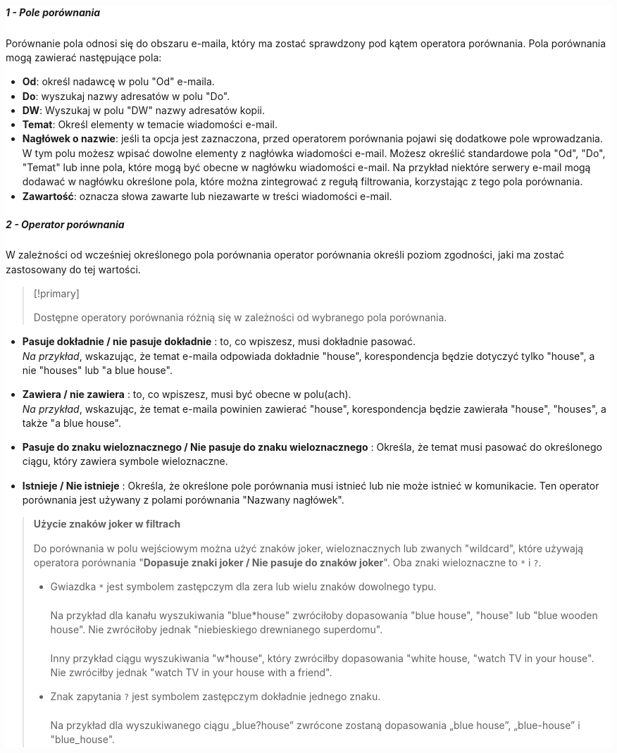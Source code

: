 ##### 1 - Pole porównania <a name="filters-comp-field"></a>

Porównanie pola odnosi się do obszaru e-maila, który ma zostać sprawdzony pod kątem operatora porównania. Pola porównania mogą zawierać następujące pola:

- **Od**: określ nadawcę w polu "Od" e-maila.
- **Do**: wyszukaj nazwy adresatów w polu "Do".
- **DW**: Wyszukaj w polu "DW" nazwy adresatów kopii.
- **Temat**: Określ elementy w temacie wiadomości e-mail.
- **Nagłówek o nazwie**: jeśli ta opcja jest zaznaczona, przed operatorem porównania pojawi się dodatkowe pole wprowadzania. W tym polu możesz wpisać dowolne elementy z nagłówka wiadomości e-mail. Możesz określić standardowe pola "Od", "Do", "Temat" lub inne pola, które mogą być obecne w nagłówku wiadomości e-mail. Na przykład niektóre serwery e-mail mogą dodawać w nagłówku określone pola, które można zintegrować z regułą filtrowania, korzystając z tego pola porównania.
- **Zawartość**: oznacza słowa zawarte lub niezawarte w treści wiadomości e-mail.

##### 2 - Operator porównania <a name="filters-comp-operator"></a>

W zależności od wcześniej określonego pola porównania operator porównania określi poziom zgodności, jaki ma zostać zastosowany do tej wartości.

> [!primary]
>
> Dostępne operatory porównania różnią się w zależności od wybranego pola porównania.

- **Pasuje dokładnie / nie pasuje dokładnie** : to, co wpiszesz, musi dokładnie pasować.<br>
    *Na przykład*, wskazując, że temat e-maila odpowiada dokładnie "house", korespondencja będzie dotyczyć tylko "house", a nie "houses" lub "a blue house".

- **Zawiera / nie zawiera** : to, co wpiszesz, musi być obecne w polu(ach).<br>
    *Na przykład*, wskazując, że temat e-maila powinien zawierać "house", korespondencja będzie zawierała "house", "houses", a także "a blue house".

- **Pasuje do znaku wieloznacznego / Nie pasuje do znaku wieloznacznego** : Określa, że temat musi pasować do określonego ciągu, który zawiera symbole wieloznaczne.

- **Istnieje / Nie istnieje** : Określa, że określone pole porównania musi istnieć lub nie może istnieć w komunikacie. Ten operator porównania jest używany z polami porównania "Nazwany nagłówek".

> **Użycie znaków joker w filtrach**
>
> Do porównania w polu wejściowym można użyć znaków joker, wieloznacznych lub zwanych "wildcard", które używają operatora porównania "**Dopasuje znaki joker / Nie pasuje do znaków joker**". Oba znaki wieloznaczne to `*` i `?`.
>
> - Gwiazdka `*` jest symbolem zastępczym dla zera lub wielu znaków dowolnego typu.<br><br> Na przykład dla kanału wyszukiwania "blue\*house" zwróciłoby dopasowania "blue house", "house" lub "blue wooden house". Nie zwróciłoby jednak "niebieskiego drewnianego superdomu". <br><br> Inny przykład ciągu wyszukiwania "w\*house", który zwróciłby dopasowania "white house, "watch TV in your house". Nie zwróciłby jednak "watch TV in your house with a friend".
>
> - Znak zapytania `?` jest symbolem zastępczym dokładnie jednego znaku.<br><br>Na przykład dla wyszukiwanego ciągu „blue?house” zwrócone zostaną dopasowania „blue house”, „blue-house” i "blue_house".
>
